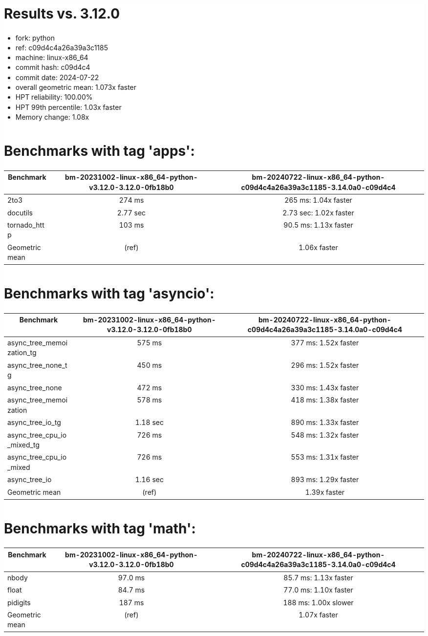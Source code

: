 # Results vs. 3.12.0

- fork: python
- ref: c09d4c4a26a39a3c1185
- machine: linux-x86_64
- commit hash: c09d4c4
- commit date: 2024-07-22
- overall geometric mean: 1.073x faster
- HPT reliability: 100.00%
- HPT 99th percentile: 1.03x faster
- Memory change: 1.08x

Benchmarks with tag 'apps':
===========================

| Benchmark      | bm-20231002-linux-x86_64-python-v3.12.0-3.12.0-0fb18b0 | bm-20240722-linux-x86_64-python-c09d4c4a26a39a3c1185-3.14.0a0-c09d4c4 |
|----------------|:------------------------------------------------------:|:---------------------------------------------------------------------:|
| 2to3           | 274 ms                                                 | 265 ms: 1.04x faster                                                  |
| docutils       | 2.77 sec                                               | 2.73 sec: 1.02x faster                                                |
| tornado_http   | 103 ms                                                 | 90.5 ms: 1.13x faster                                                 |
| Geometric mean | (ref)                                                  | 1.06x faster                                                          |

Benchmarks with tag 'asyncio':
==============================

| Benchmark                  | bm-20231002-linux-x86_64-python-v3.12.0-3.12.0-0fb18b0 | bm-20240722-linux-x86_64-python-c09d4c4a26a39a3c1185-3.14.0a0-c09d4c4 |
|----------------------------|:------------------------------------------------------:|:---------------------------------------------------------------------:|
| async_tree_memoization_tg  | 575 ms                                                 | 377 ms: 1.52x faster                                                  |
| async_tree_none_tg         | 450 ms                                                 | 296 ms: 1.52x faster                                                  |
| async_tree_none            | 472 ms                                                 | 330 ms: 1.43x faster                                                  |
| async_tree_memoization     | 578 ms                                                 | 418 ms: 1.38x faster                                                  |
| async_tree_io_tg           | 1.18 sec                                               | 890 ms: 1.33x faster                                                  |
| async_tree_cpu_io_mixed_tg | 726 ms                                                 | 548 ms: 1.32x faster                                                  |
| async_tree_cpu_io_mixed    | 726 ms                                                 | 553 ms: 1.31x faster                                                  |
| async_tree_io              | 1.16 sec                                               | 893 ms: 1.29x faster                                                  |
| Geometric mean             | (ref)                                                  | 1.39x faster                                                          |

Benchmarks with tag 'math':
===========================

| Benchmark      | bm-20231002-linux-x86_64-python-v3.12.0-3.12.0-0fb18b0 | bm-20240722-linux-x86_64-python-c09d4c4a26a39a3c1185-3.14.0a0-c09d4c4 |
|----------------|:------------------------------------------------------:|:---------------------------------------------------------------------:|
| nbody          | 97.0 ms                                                | 85.7 ms: 1.13x faster                                                 |
| float          | 84.7 ms                                                | 77.0 ms: 1.10x faster                                                 |
| pidigits       | 187 ms                                                 | 188 ms: 1.00x slower                                                  |
| Geometric mean | (ref)                                                  | 1.07x faster                                                          |
